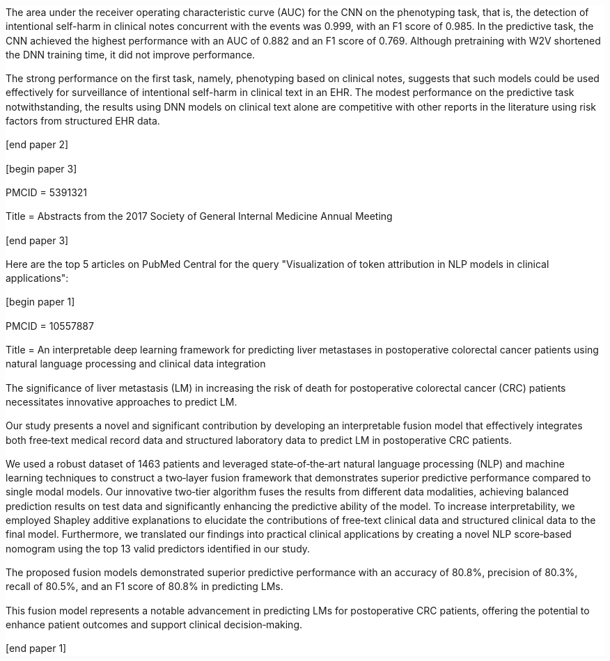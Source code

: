 The area under the receiver operating characteristic curve (AUC) for the CNN on the phenotyping task, that is, the detection of intentional self-harm in clinical notes concurrent with the events was 0.999, with an F1 score of 0.985. In the predictive task, the CNN achieved the highest performance with an AUC of 0.882 and an F1 score of 0.769. Although pretraining with W2V shortened the DNN training time, it did not improve performance.

The strong performance on the first task, namely, phenotyping based on clinical notes, suggests that such models could be used effectively for surveillance of intentional self-harm in clinical text in an EHR. The modest performance on the predictive task notwithstanding, the results using DNN models on clinical text alone are competitive with other reports in the literature using risk factors from structured EHR data.

[end paper 2]

[begin paper 3]

PMCID = 5391321

Title = Abstracts from the 2017 Society of General Internal Medicine Annual Meeting



[end paper 3]



Here are the top 5 articles on PubMed Central for the query "Visualization of token attribution in NLP models in clinical applications":

[begin paper 1]

PMCID = 10557887

Title = An interpretable deep learning framework for predicting liver metastases in postoperative colorectal cancer patients using natural language processing and clinical data integration

The significance of liver metastasis (LM) in increasing the risk of death for postoperative colorectal cancer (CRC) patients necessitates innovative approaches to predict LM.

Our study presents a novel and significant contribution by developing an interpretable fusion model that effectively integrates both free‐text medical record data and structured laboratory data to predict LM in postoperative CRC patients.

We used a robust dataset of 1463 patients and leveraged state‐of‐the‐art natural language processing (NLP) and machine learning techniques to construct a two‐layer fusion framework that demonstrates superior predictive performance compared to single modal models. Our innovative two‐tier algorithm fuses the results from different data modalities, achieving balanced prediction results on test data and significantly enhancing the predictive ability of the model. To increase interpretability, we employed Shapley additive explanations to elucidate the contributions of free‐text clinical data and structured clinical data to the final model. Furthermore, we translated our findings into practical clinical applications by creating a novel NLP score‐based nomogram using the top 13 valid predictors identified in our study.

The proposed fusion models demonstrated superior predictive performance with an accuracy of 80.8%, precision of 80.3%, recall of 80.5%, and an F1 score of 80.8% in predicting LMs.

This fusion model represents a notable advancement in predicting LMs for postoperative CRC patients, offering the potential to enhance patient outcomes and support clinical decision‐making.

[end paper 1]
